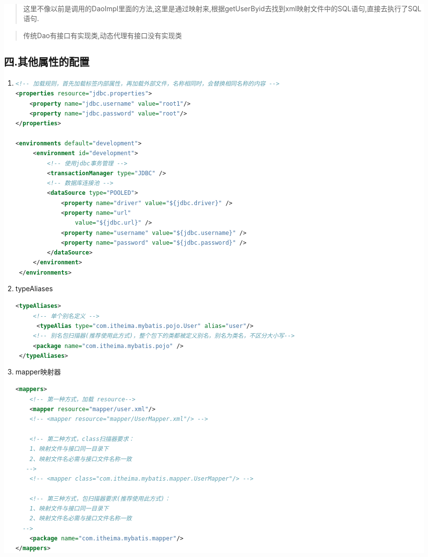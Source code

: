 > 这里不像以前是调用的DaoImpl里面的方法,这里是通过映射来,根据getUserByid去找到xml映射文件中的SQL语句,直接去执行了SQL语句.



> 传统Dao有接口有实现类,动态代理有接口没有实现类



## 四.其他属性的配置

1. <properties>

   ```xml
   <!-- 加载规则，首先加载标签内部属性，再加载外部文件，名称相同时，会替换相同名称的内容 -->
   <properties resource="jdbc.properties">
       <property name="jdbc.username" value="root1"/>
       <property name="jdbc.password" value="root"/>
   </properties>
   
   <environments default="development">
   		<environment id="development">
   			<!-- 使用jdbc事务管理 -->
   			<transactionManager type="JDBC" />
   			<!-- 数据库连接池 -->
   			<dataSource type="POOLED">
   				<property name="driver" value="${jdbc.driver}" />
   				<property name="url"
   					value="${jdbc.url}" />
   				<property name="username" value="${jdbc.username}" />
   				<property name="password" value="${jdbc.password}" />
   			</dataSource>
   		</environment>
   	</environments>
   ```

2. typeAliases

   ```xml
   <typeAliases>
   		<!-- 单个别名定义 -->
   		 <typeAlias type="com.itheima.mybatis.pojo.User" alias="user"/> 
   		<!-- 别名包扫描器(推荐使用此方式)，整个包下的类都被定义别名，别名为类名，不区分大小写-->
   		<package name="com.itheima.mybatis.pojo" />
   	</typeAliases>
   
   ```

3. mapper映射器

   ```xml
   <mappers>
       <!-- 第一种方式，加载 resource-->
       <mapper resource="mapper/user.xml"/>
       <!-- <mapper resource="mapper/UserMapper.xml"/> -->
   
       <!-- 第二种方式，class扫描器要求：
       1、映射文件与接口同一目录下
       2、映射文件名必需与接口文件名称一致
      -->
       <!-- <mapper class="com.itheima.mybatis.mapper.UserMapper"/> -->
   
       <!-- 第三种方式，包扫描器要求(推荐使用此方式)：
       1、映射文件与接口同一目录下
       2、映射文件名必需与接口文件名称一致
     -->
       <package name="com.itheima.mybatis.mapper"/>
   </mappers>
   
   ```